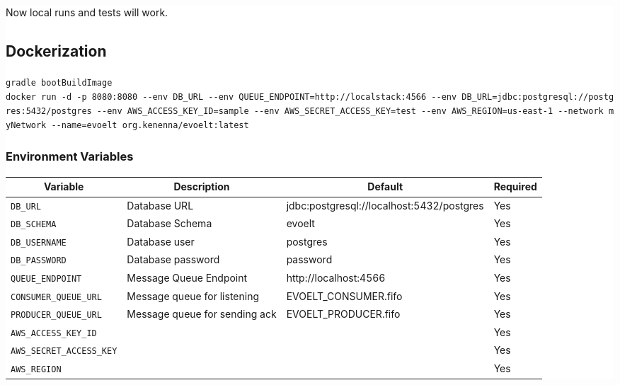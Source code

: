 Now local runs and tests will work.

## Dockerization
```
gradle bootBuildImage
docker run -d -p 8080:8080 --env DB_URL --env QUEUE_ENDPOINT=http://localstack:4566 --env DB_URL=jdbc:postgresql://postgres:5432/postgres --env AWS_ACCESS_KEY_ID=sample --env AWS_SECRET_ACCESS_KEY=test --env AWS_REGION=us-east-1 --network myNetwork --name=evoelt org.kenenna/evoelt:latest
```
### Environment Variables

| Variable             | Description                   | Default        | Required |
|----------------------|-------------------------------|----------------|----------|
| `DB_URL`             | Database URL                  | jdbc:postgresql://localhost:5432/postgres             | Yes      |
| `DB_SCHEMA`          | Database Schema               | evoelt             | Yes      |
| `DB_USERNAME`        | Database user                 | postgres             | Yes      |
| `DB_PASSWORD`        | Database password             | password             | Yes      |
| `QUEUE_ENDPOINT`     | Message Queue Endpoint        | http://localhost:4566             | Yes      |
| `CONSUMER_QUEUE_URL` | Message queue for listening | EVOELT_CONSUMER.fifo             | Yes      |
| `PRODUCER_QUEUE_URL` | Message queue for sending ack | EVOELT_PRODUCER.fifo             | Yes      |
| `AWS_ACCESS_KEY_ID` |  |              | Yes      |
| `AWS_SECRET_ACCESS_KEY` |  |              | Yes      |
| `AWS_REGION` |  |              | Yes      |